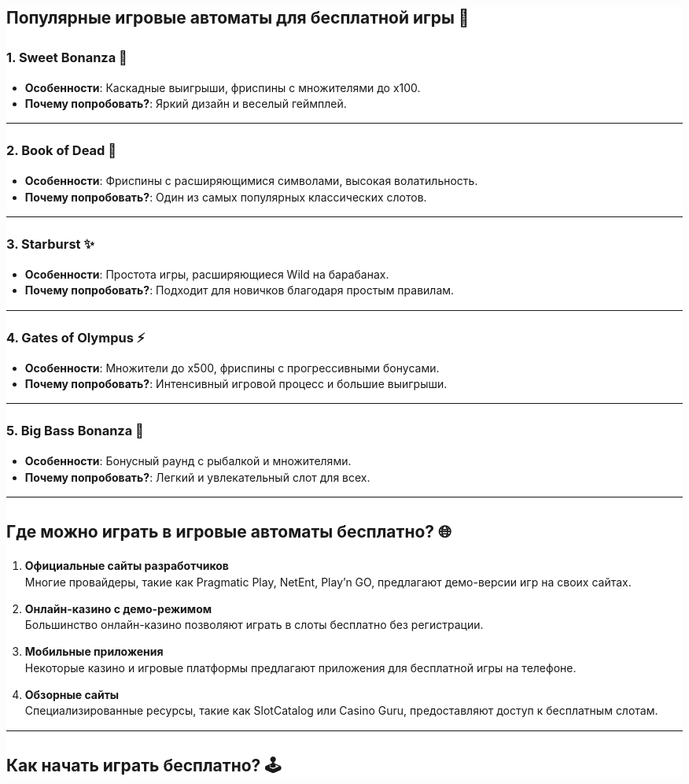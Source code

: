 ## Популярные игровые автоматы для бесплатной игры 🎰

### 1. **Sweet Bonanza** 🍭  
- **Особенности**: Каскадные выигрыши, фриспины с множителями до x100.  
- **Почему попробовать?**: Яркий дизайн и веселый геймплей.

---

### 2. **Book of Dead** 📖  
- **Особенности**: Фриспины с расширяющимися символами, высокая волатильность.  
- **Почему попробовать?**: Один из самых популярных классических слотов.

---

### 3. **Starburst** ✨  
- **Особенности**: Простота игры, расширяющиеся Wild на барабанах.  
- **Почему попробовать?**: Подходит для новичков благодаря простым правилам.

---

### 4. **Gates of Olympus** ⚡  
- **Особенности**: Множители до x500, фриспины с прогрессивными бонусами.  
- **Почему попробовать?**: Интенсивный игровой процесс и большие выигрыши.

---

### 5. **Big Bass Bonanza** 🎣  
- **Особенности**: Бонусный раунд с рыбалкой и множителями.  
- **Почему попробовать?**: Легкий и увлекательный слот для всех.

---

## Где можно играть в игровые автоматы бесплатно? 🌐

1. **Официальные сайты разработчиков**  
   Многие провайдеры, такие как Pragmatic Play, NetEnt, Play’n GO, предлагают демо-версии игр на своих сайтах.  

2. **Онлайн-казино с демо-режимом**  
   Большинство онлайн-казино позволяют играть в слоты бесплатно без регистрации.  

3. **Мобильные приложения**  
   Некоторые казино и игровые платформы предлагают приложения для бесплатной игры на телефоне.  

4. **Обзорные сайты**  
   Специализированные ресурсы, такие как SlotCatalog или Casino Guru, предоставляют доступ к бесплатным слотам.  

---

## Как начать играть бесплатно? 🕹️
